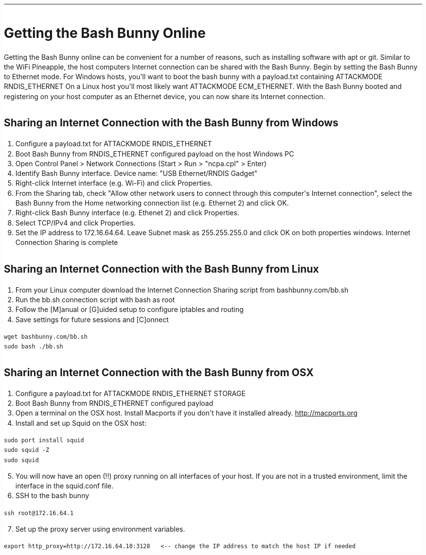 

---

# Getting the Bash Bunny Online

Getting the Bash Bunny online can be convenient for a number of reasons, such as installing software with apt or git. Similar to the WiFi Pineapple, the host computers Internet connection can be shared with the Bash Bunny. Begin by setting the Bash Bunny to Ethernet mode. For Windows hosts, you'll want to boot the bash bunny with a payload.txt containing ATTACKMODE RNDIS_ETHERNET On a Linux host you'll most likely want ATTACKMODE ECM_ETHERNET. With the Bash Bunny booted and registering on your host computer as an Ethernet device, you can now share its Internet connection.

## Sharing an Internet Connection with the Bash Bunny from Windows
1. Configure a payload.txt for ATTACKMODE RNDIS_ETHERNET
2. Boot Bash Bunny from RNDIS_ETHERNET configured payload on the host Windows PC
3. Open Control Panel > Network Connections (Start > Run > "ncpa.cpl" > Enter)
4. Identify Bash Bunny interface. Device name: "USB Ethernet/RNDIS Gadget"
5. Right-click Internet interface (e.g. Wi-Fi) and click Properties.
6. From the Sharing tab, check "Allow other network users to connect through this computer's Internet connection",  select the Bash Bunny from the Home networking connection list (e.g. Ethernet 2) and click OK.
7. Right-click Bash Bunny interface (e.g. Ethenet 2) and click Properties.
8. Select TCP/IPv4 and click Properties.
9. Set the IP address to 172.16.64.64. Leave Subnet mask as 255.255.255.0 and click OK on both properties windows. Internet Connection Sharing is complete

## Sharing an Internet Connection with the Bash Bunny from Linux

1. From your Linux computer download the Internet Connection Sharing script from bashbunny.com/bb.sh
2. Run the bb.sh connection script with bash as root
3. Follow the [M]anual or [G]uided setup to configure iptables and routing
4. Save settings for future sessions and [C]onnect

~~~~
wget bashbunny.com/bb.sh
sudo bash ./bb.sh
~~~~

## Sharing an Internet Connection with the Bash Bunny from OSX
1. Configure a payload.txt for ATTACKMODE RNDIS_ETHERNET STORAGE
2. Boot Bash Bunny from RNDIS_ETHERNET configured payload
3. Open a terminal on the OSX host. Install Macports if you don't have it installed already. http://macports.org
4. Install and set up Squid on the OSX host:
  ~~~
  sudo port install squid
  sudo squid -Z
  sudo squid
  ~~~
5. You will now have an open (!!) proxy running on all interfaces of your host. If you are not in a trusted environment, limit the interface in the squid.conf file. 
6. SSH to the bash bunny
~~~
ssh root@172.16.64.1
~~~
7. Set up the proxy server using environment variables.
~~~
export http_proxy=http://172.16.64.10:3128   <-- change the IP address to match the host IP if needed
~~~